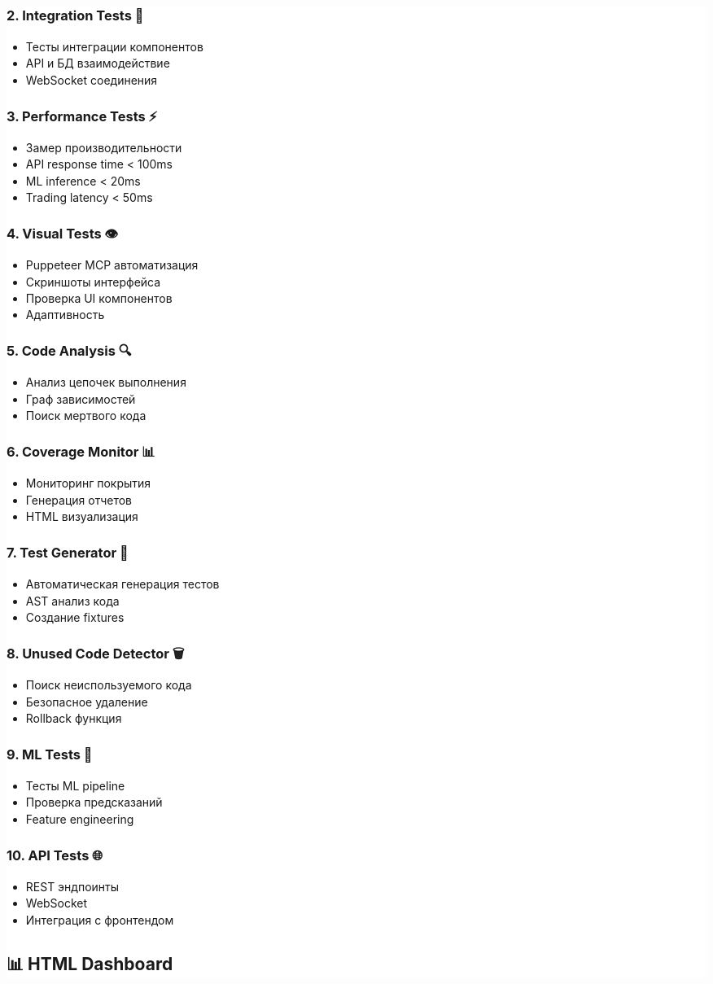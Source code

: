 ### 2. **Integration Tests** 🔗
- Тесты интеграции компонентов
- API и БД взаимодействие
- WebSocket соединения

### 3. **Performance Tests** ⚡
- Замер производительности
- API response time < 100ms
- ML inference < 20ms
- Trading latency < 50ms

### 4. **Visual Tests** 👁️
- Puppeteer MCP автоматизация
- Скриншоты интерфейса
- Проверка UI компонентов
- Адаптивность

### 5. **Code Analysis** 🔍
- Анализ цепочек выполнения
- Граф зависимостей
- Поиск мертвого кода

### 6. **Coverage Monitor** 📊
- Мониторинг покрытия
- Генерация отчетов
- HTML визуализация

### 7. **Test Generator** 🤖
- Автоматическая генерация тестов
- AST анализ кода
- Создание fixtures

### 8. **Unused Code Detector** 🗑️
- Поиск неиспользуемого кода
- Безопасное удаление
- Rollback функция

### 9. **ML Tests** 🧠
- Тесты ML pipeline
- Проверка предсказаний
- Feature engineering

### 10. **API Tests** 🌐
- REST эндпоинты
- WebSocket
- Интеграция с фронтендом

## 📊 HTML Dashboard
